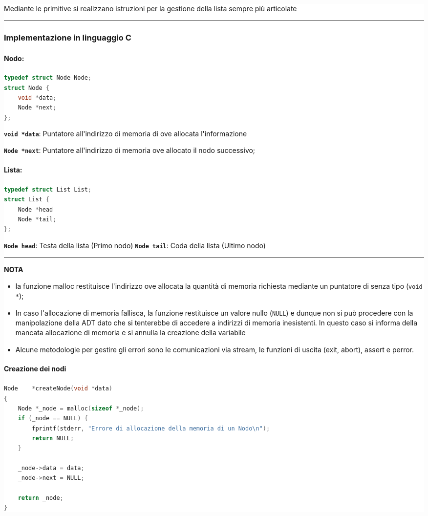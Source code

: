 Mediante le primitive si realizzano istruzioni per la gestione della lista sempre più articolate

----------------------------------------------------------------

### Implementazione in linguaggio C
#### Nodo:
```c
typedef struct Node Node;
struct Node {
    void *data;
    Node *next;
};
```

**`void *data`**: Puntatore all'indirizzo di memoria di ove allocata l'informazione

**`Node *next`**: Puntatore all'indirizzo di memoria ove allocato il nodo successivo;

#### Lista:
```c
typedef struct List List;
struct List {
    Node *head
    Node *tail;
};
```

**`Node head`**: Testa della lista (Primo nodo)
**`Node tail`**: Coda della lista (Ultimo nodo)

----------------------------------------------------------------

**NOTA**
- la funzione malloc restituisce l'indirizzo ove allocata la quantità di memoria richiesta mediante un puntatore di senza tipo (`void *`);
- In caso l'allocazione di memoria fallisca, la funzione restituisce un valore nullo (`NULL`) e dunque non si può procedere con la manipolazione della ADT dato che si tenterebbe di accedere a indirizzi di memoria inesistenti.
In questo caso si informa della mancata allocazione di memoria e si annulla la creazione della variabile

- Alcune metodologie per gestire gli errori sono le comunicazioni via stream, le funzioni di uscita (exit, abort), assert e perror.

#### Creazione dei nodi
```c
Node    *createNode(void *data)
{
    Node *_node = malloc(sizeof *_node);
    if (_node == NULL) {
        fprintf(stderr, "Errore di allocazione della memoria di un Nodo\n");
        return NULL;
    }

    _node->data = data;
    _node->next = NULL;

    return _node;
}
```
